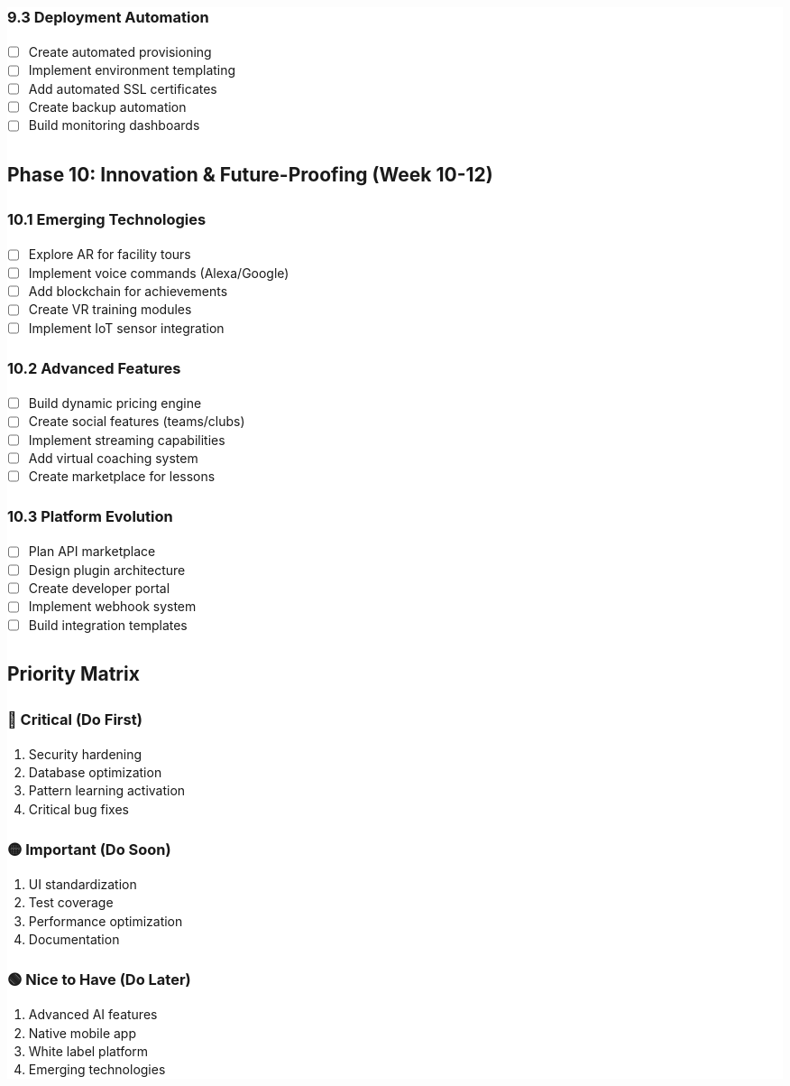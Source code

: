 ### 9.3 Deployment Automation
- [ ] Create automated provisioning
- [ ] Implement environment templating
- [ ] Add automated SSL certificates
- [ ] Create backup automation
- [ ] Build monitoring dashboards

## Phase 10: Innovation & Future-Proofing (Week 10-12)

### 10.1 Emerging Technologies
- [ ] Explore AR for facility tours
- [ ] Implement voice commands (Alexa/Google)
- [ ] Add blockchain for achievements
- [ ] Create VR training modules
- [ ] Implement IoT sensor integration

### 10.2 Advanced Features
- [ ] Build dynamic pricing engine
- [ ] Create social features (teams/clubs)
- [ ] Implement streaming capabilities
- [ ] Add virtual coaching system
- [ ] Create marketplace for lessons

### 10.3 Platform Evolution
- [ ] Plan API marketplace
- [ ] Design plugin architecture
- [ ] Create developer portal
- [ ] Implement webhook system
- [ ] Build integration templates

## Priority Matrix

### 🔴 Critical (Do First)
1. Security hardening
2. Database optimization
3. Pattern learning activation
4. Critical bug fixes

### 🟡 Important (Do Soon)
1. UI standardization
2. Test coverage
3. Performance optimization
4. Documentation

### 🟢 Nice to Have (Do Later)
1. Advanced AI features
2. Native mobile app
3. White label platform
4. Emerging technologies

